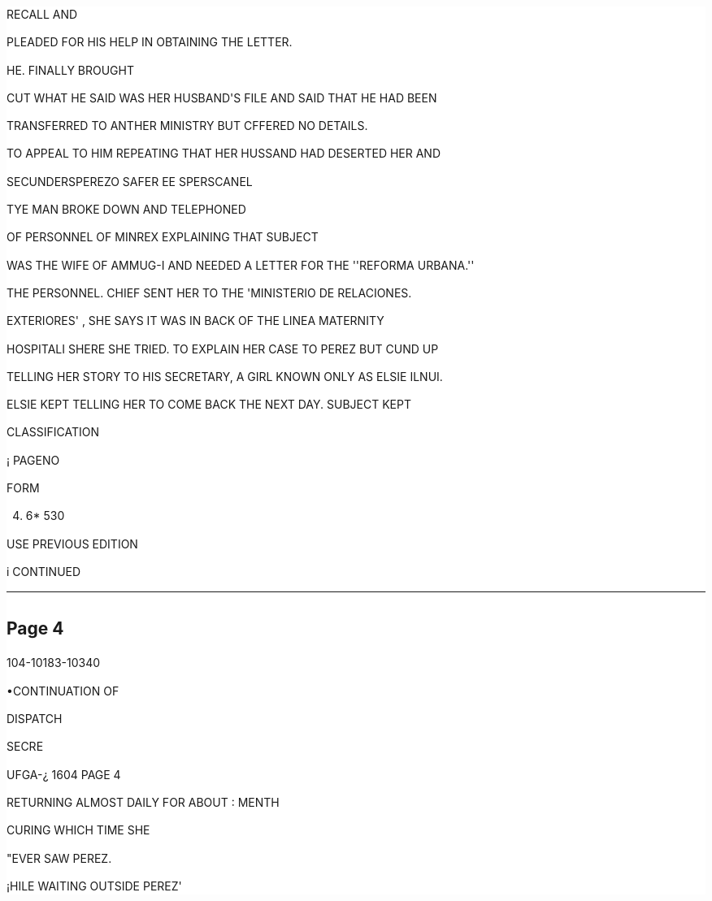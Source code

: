 RECALL AND

PLEADED FOR HIS HELP IN OBTAINING THE LETTER.

HE. FINALLY BROUGHT

CUT WHAT HE SAID WAS HER HUSBAND'S FILE AND SAID THAT HE HAD BEEN

TRANSFERRED TO ANTHER MINISTRY BUT CFFERED NO DETAILS.

TO APPEAL TO HIM REPEATING THAT HER HUSSAND HAD DESERTED HER AND

SECUNDERSPEREZO SAFER EE SPERSCANEL

TYE MAN BROKE DOWN AND TELEPHONED

OF PERSONNEL OF MINREX EXPLAINING THAT SUBJECT

WAS THE WIFE OF AMMUG-I AND NEEDED A LETTER FOR THE ''REFORMA URBANA.''

THE PERSONNEL. CHIEF SENT HER TO THE 'MINISTERIO DE RELACIONES.

EXTERIORES' , SHE SAYS IT WAS IN BACK OF THE LINEA MATERNITY

HOSPITALI SHERE SHE TRIED. TO EXPLAIN HER CASE TO PEREZ BUT CUND UP

TELLING HER STORY TO HIS SECRETARY, A GIRL KNOWN ONLY AS ELSIE ILNUI.

ELSIE KEPT TELLING HER TO COME BACK THE NEXT DAY. SUBJECT KEPT

CLASSIFICATION

¡ PAGENO

FORM

4. 6* 530

USE PREVIOUS EDITION

i CONTINUED

---

## Page 4

104-10183-10340

•CONTINUATION OF

DISPATCH

SECRE

UFGA-¿ 1604 PAGE 4

RETURNING ALMOST DAILY FOR ABOUT : MENTH

CURING WHICH TIME SHE

"EVER SAW PEREZ.

¡HILE WAITING OUTSIDE PEREZ'
